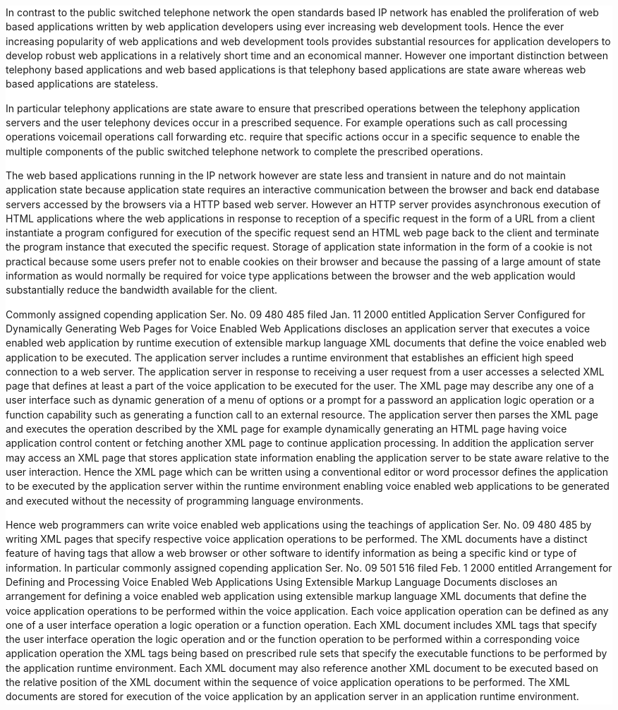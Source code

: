 In contrast to the public switched telephone network the open standards based IP network has enabled the proliferation of web based applications written by web application developers using ever increasing web development tools. Hence the ever increasing popularity of web applications and web development tools provides substantial resources for application developers to develop robust web applications in a relatively short time and an economical manner. However one important distinction between telephony based applications and web based applications is that telephony based applications are state aware whereas web based applications are stateless.

In particular telephony applications are state aware to ensure that prescribed operations between the telephony application servers and the user telephony devices occur in a prescribed sequence. For example operations such as call processing operations voicemail operations call forwarding etc. require that specific actions occur in a specific sequence to enable the multiple components of the public switched telephone network to complete the prescribed operations.

The web based applications running in the IP network however are state less and transient in nature and do not maintain application state because application state requires an interactive communication between the browser and back end database servers accessed by the browsers via a HTTP based web server. However an HTTP server provides asynchronous execution of HTML applications where the web applications in response to reception of a specific request in the form of a URL from a client instantiate a program configured for execution of the specific request send an HTML web page back to the client and terminate the program instance that executed the specific request. Storage of application state information in the form of a cookie is not practical because some users prefer not to enable cookies on their browser and because the passing of a large amount of state information as would normally be required for voice type applications between the browser and the web application would substantially reduce the bandwidth available for the client.

Commonly assigned copending application Ser. No. 09 480 485 filed Jan. 11 2000 entitled Application Server Configured for Dynamically Generating Web Pages for Voice Enabled Web Applications discloses an application server that executes a voice enabled web application by runtime execution of extensible markup language XML documents that define the voice enabled web application to be executed. The application server includes a runtime environment that establishes an efficient high speed connection to a web server. The application server in response to receiving a user request from a user accesses a selected XML page that defines at least a part of the voice application to be executed for the user. The XML page may describe any one of a user interface such as dynamic generation of a menu of options or a prompt for a password an application logic operation or a function capability such as generating a function call to an external resource. The application server then parses the XML page and executes the operation described by the XML page for example dynamically generating an HTML page having voice application control content or fetching another XML page to continue application processing. In addition the application server may access an XML page that stores application state information enabling the application server to be state aware relative to the user interaction. Hence the XML page which can be written using a conventional editor or word processor defines the application to be executed by the application server within the runtime environment enabling voice enabled web applications to be generated and executed without the necessity of programming language environments.

Hence web programmers can write voice enabled web applications using the teachings of application Ser. No. 09 480 485 by writing XML pages that specify respective voice application operations to be performed. The XML documents have a distinct feature of having tags that allow a web browser or other software to identify information as being a specific kind or type of information. In particular commonly assigned copending application Ser. No. 09 501 516 filed Feb. 1 2000 entitled Arrangement for Defining and Processing Voice Enabled Web Applications Using Extensible Markup Language Documents discloses an arrangement for defining a voice enabled web application using extensible markup language XML documents that define the voice application operations to be performed within the voice application. Each voice application operation can be defined as any one of a user interface operation a logic operation or a function operation. Each XML document includes XML tags that specify the user interface operation the logic operation and or the function operation to be performed within a corresponding voice application operation the XML tags being based on prescribed rule sets that specify the executable functions to be performed by the application runtime environment. Each XML document may also reference another XML document to be executed based on the relative position of the XML document within the sequence of voice application operations to be performed. The XML documents are stored for execution of the voice application by an application server in an application runtime environment.
